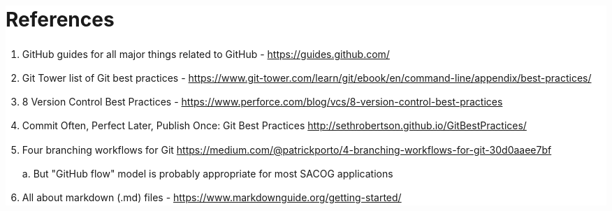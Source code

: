 


# References

1.  GitHub guides for all major things related to GitHub -
    <https://guides.github.com/>

2.  Git Tower list of Git best practices -
    <https://www.git-tower.com/learn/git/ebook/en/command-line/appendix/best-practices/>

3.  8 Version Control Best Practices -
    <https://www.perforce.com/blog/vcs/8-version-control-best-practices>

4.  Commit Often, Perfect Later, Publish Once: Git Best Practices
    <http://sethrobertson.github.io/GitBestPractices/>

5.  Four branching workflows for Git
    <https://medium.com/@patrickporto/4-branching-workflows-for-git-30d0aaee7bf>

    a.  But "GitHub flow" model is probably appropriate for most SACOG
        applications

6.  All about markdown (.md) files -
    <https://www.markdownguide.org/getting-started/>
